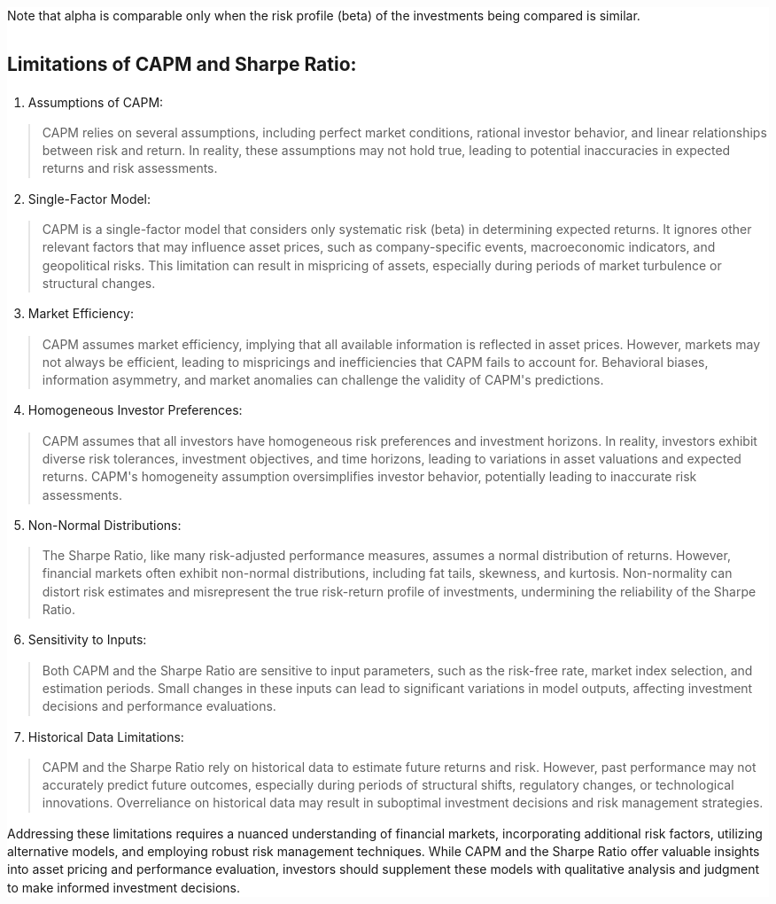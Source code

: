 Note that alpha is comparable only when the risk profile (beta) of the investments being compared is similar.

## Limitations of CAPM and Sharpe Ratio:

1. Assumptions of CAPM:
> CAPM relies on several assumptions, including perfect market conditions, rational investor behavior, and linear relationships between risk and return. In reality, these assumptions may not hold true, leading to potential inaccuracies in expected returns and risk assessments.  

2. Single-Factor Model:
> CAPM is a single-factor model that considers only systematic risk (beta) in determining expected returns. It ignores other relevant factors that may influence asset prices, such as company-specific events, macroeconomic indicators, and geopolitical risks. This limitation can result in mispricing of assets, especially during periods of market turbulence or structural changes.

3. Market Efficiency:
> CAPM assumes market efficiency, implying that all available information is reflected in asset prices. However, markets may not always be efficient, leading to mispricings and inefficiencies that CAPM fails to account for. Behavioral biases, information asymmetry, and market anomalies can challenge the validity of CAPM's predictions.

4. Homogeneous Investor Preferences:
> CAPM assumes that all investors have homogeneous risk preferences and investment horizons. In reality, investors exhibit diverse risk tolerances, investment objectives, and time horizons, leading to variations in asset valuations and expected returns. CAPM's homogeneity assumption oversimplifies investor behavior, potentially leading to inaccurate risk assessments.

5. Non-Normal Distributions:
> The Sharpe Ratio, like many risk-adjusted performance measures, assumes a normal distribution of returns. However, financial markets often exhibit non-normal distributions, including fat tails, skewness, and kurtosis. Non-normality can distort risk estimates and misrepresent the true risk-return profile of investments, undermining the reliability of the Sharpe Ratio.

6. Sensitivity to Inputs:
> Both CAPM and the Sharpe Ratio are sensitive to input parameters, such as the risk-free rate, market index selection, and estimation periods. Small changes in these inputs can lead to significant variations in model outputs, affecting investment decisions and performance evaluations.

7. Historical Data Limitations:
> CAPM and the Sharpe Ratio rely on historical data to estimate future returns and risk. However, past performance may not accurately predict future outcomes, especially during periods of structural shifts, regulatory changes, or technological innovations. Overreliance on historical data may result in suboptimal investment decisions and risk management strategies.
  
Addressing these limitations requires a nuanced understanding of financial markets, incorporating additional risk factors, utilizing alternative models, and employing robust risk management techniques. While CAPM and the Sharpe Ratio offer valuable insights into asset pricing and performance evaluation, investors should supplement these models with qualitative analysis and judgment to make informed investment decisions.

